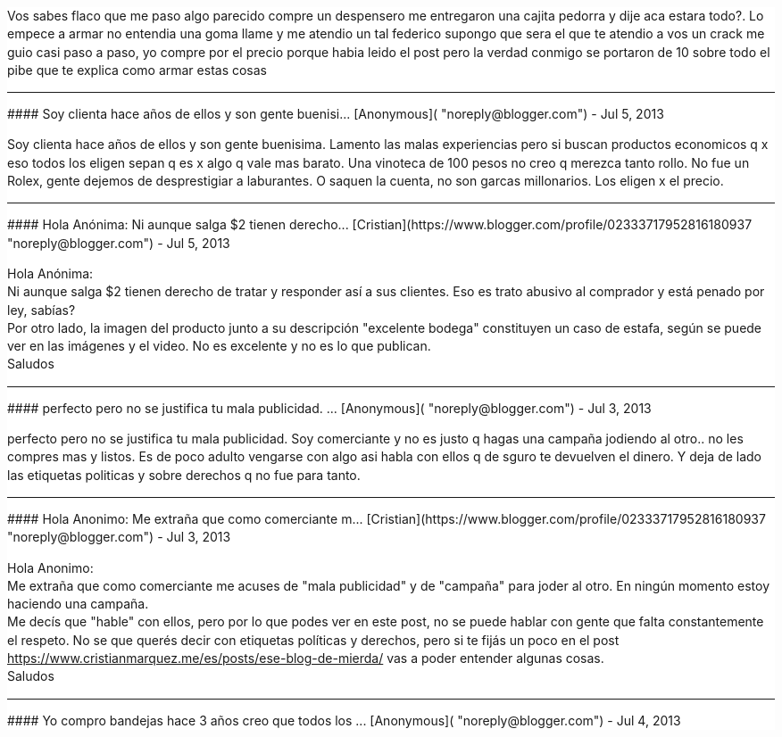 Vos sabes flaco que me paso algo parecido compre un despensero me entregaron una cajita pedorra y dije aca estara todo?. Lo empece a armar no entendia una goma llame y me atendio un tal federico supongo que sera el que te atendio a vos un crack me guio casi paso a paso, yo compre por el precio porque habia leido el post pero la verdad conmigo se portaron de 10 sobre todo el pibe que te explica como armar estas cosas
<hr />
#### Soy clienta hace años de ellos y son gente buenisi...
[Anonymous]( "noreply@blogger.com") - <time datetime="2013-07-12T15:35:02.032+12:00">Jul 5, 2013</time>

Soy clienta hace años de ellos y son gente buenisima. Lamento las malas experiencias pero si buscan productos economicos q x eso todos los eligen sepan q es x algo q vale mas barato. Una vinoteca de 100 pesos no creo q merezca tanto rollo. No fue un Rolex, gente dejemos de desprestigiar a laburantes. O saquen la cuenta, no son garcas millonarios. Los eligen x el precio.
<hr />
#### Hola Anónima:  
Ni aunque salga $2 tienen derecho...
[Cristian](https://www.blogger.com/profile/02333717952816180937 "noreply@blogger.com") - <time datetime="2013-07-12T15:39:41.714+12:00">Jul 5, 2013</time>

Hola Anónima:  
Ni aunque salga $2 tienen derecho de tratar y responder así a sus clientes. Eso es trato abusivo al comprador y está penado por ley, sabías?  
Por otro lado, la imagen del producto junto a su descripción "excelente bodega" constituyen un caso de estafa, según se puede ver en las imágenes y el video. No es excelente y no es lo que publican.  
Saludos
<hr />
#### perfecto pero no se justifica tu mala publicidad. ...
[Anonymous]( "noreply@blogger.com") - <time datetime="2013-07-18T05:27:19.592+12:00">Jul 3, 2013</time>

perfecto pero no se justifica tu mala publicidad. Soy comerciante y no es justo q hagas una campaña jodiendo al otro.. no les compres mas y listos. Es de poco adulto vengarse con algo asi habla con ellos q de sguro te devuelven el dinero. Y deja de lado las etiquetas politicas y sobre derechos q no fue para tanto.
<hr />
#### Hola Anonimo:  
Me extraña que como comerciante m...
[Cristian](https://www.blogger.com/profile/02333717952816180937 "noreply@blogger.com") - <time datetime="2013-07-18T05:33:05.904+12:00">Jul 3, 2013</time>

Hola Anonimo:  
Me extraña que como comerciante me acuses de "mala publicidad" y de "campaña" para joder al otro. En ningún momento estoy haciendo una campaña.  
Me decís que "hable" con ellos, pero por lo que podes ver en este post, no se puede hablar con gente que falta constantemente el respeto. No se que querés decir con etiquetas políticas y derechos, pero si te fijás un poco en el post https://www.cristianmarquez.me/es/posts/ese-blog-de-mierda/ vas a poder entender algunas cosas.  
Saludos
<hr />
#### Yo compro bandejas hace 3 años creo que todos los ...
[Anonymous]( "noreply@blogger.com") - <time datetime="2013-07-19T14:11:49.890+12:00">Jul 4, 2013</time>
